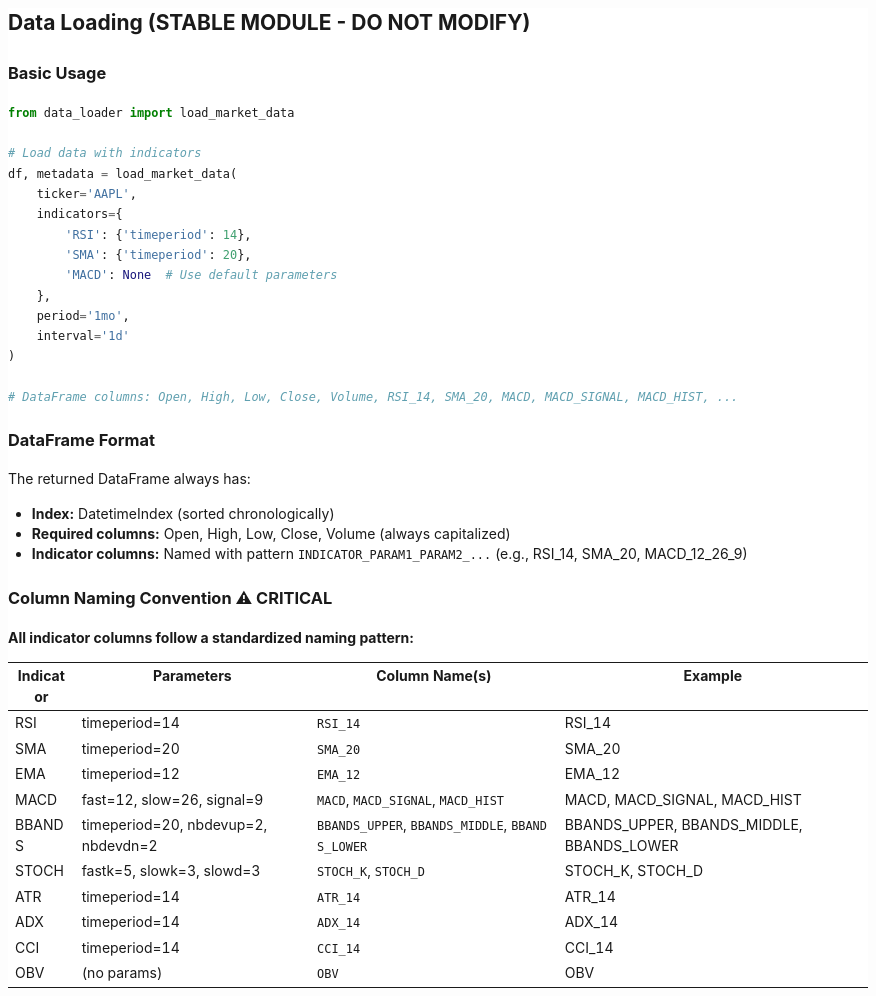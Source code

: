 
## Data Loading (STABLE MODULE - DO NOT MODIFY)

### Basic Usage

```python
from data_loader import load_market_data

# Load data with indicators
df, metadata = load_market_data(
    ticker='AAPL',
    indicators={
        'RSI': {'timeperiod': 14},
        'SMA': {'timeperiod': 20},
        'MACD': None  # Use default parameters
    },
    period='1mo',
    interval='1d'
)

# DataFrame columns: Open, High, Low, Close, Volume, RSI_14, SMA_20, MACD, MACD_SIGNAL, MACD_HIST, ...
```

### DataFrame Format

The returned DataFrame always has:
- **Index:** DatetimeIndex (sorted chronologically)
- **Required columns:** Open, High, Low, Close, Volume (always capitalized)
- **Indicator columns:** Named with pattern `INDICATOR_PARAM1_PARAM2_...` (e.g., RSI_14, SMA_20, MACD_12_26_9)

### Column Naming Convention ⚠️ CRITICAL

**All indicator columns follow a standardized naming pattern:**

| Indicator | Parameters | Column Name(s) | Example |
|-----------|-----------|----------------|---------|
| RSI | timeperiod=14 | `RSI_14` | RSI_14 |
| SMA | timeperiod=20 | `SMA_20` | SMA_20 |
| EMA | timeperiod=12 | `EMA_12` | EMA_12 |
| MACD | fast=12, slow=26, signal=9 | `MACD`, `MACD_SIGNAL`, `MACD_HIST` | MACD, MACD_SIGNAL, MACD_HIST |
| BBANDS | timeperiod=20, nbdevup=2, nbdevdn=2 | `BBANDS_UPPER`, `BBANDS_MIDDLE`, `BBANDS_LOWER` | BBANDS_UPPER, BBANDS_MIDDLE, BBANDS_LOWER |
| STOCH | fastk=5, slowk=3, slowd=3 | `STOCH_K`, `STOCH_D` | STOCH_K, STOCH_D |
| ATR | timeperiod=14 | `ATR_14` | ATR_14 |
| ADX | timeperiod=14 | `ADX_14` | ADX_14 |
| CCI | timeperiod=14 | `CCI_14` | CCI_14 |
| OBV | (no params) | `OBV` | OBV |
